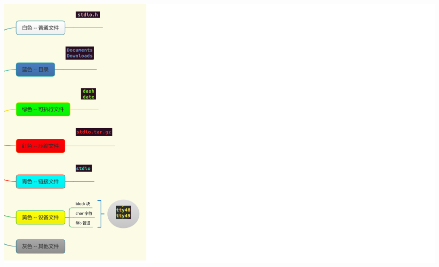 <img src="../images/image-20210121162502211.png" alt="image-20210121162502211" style="zoom: 50%;" />
